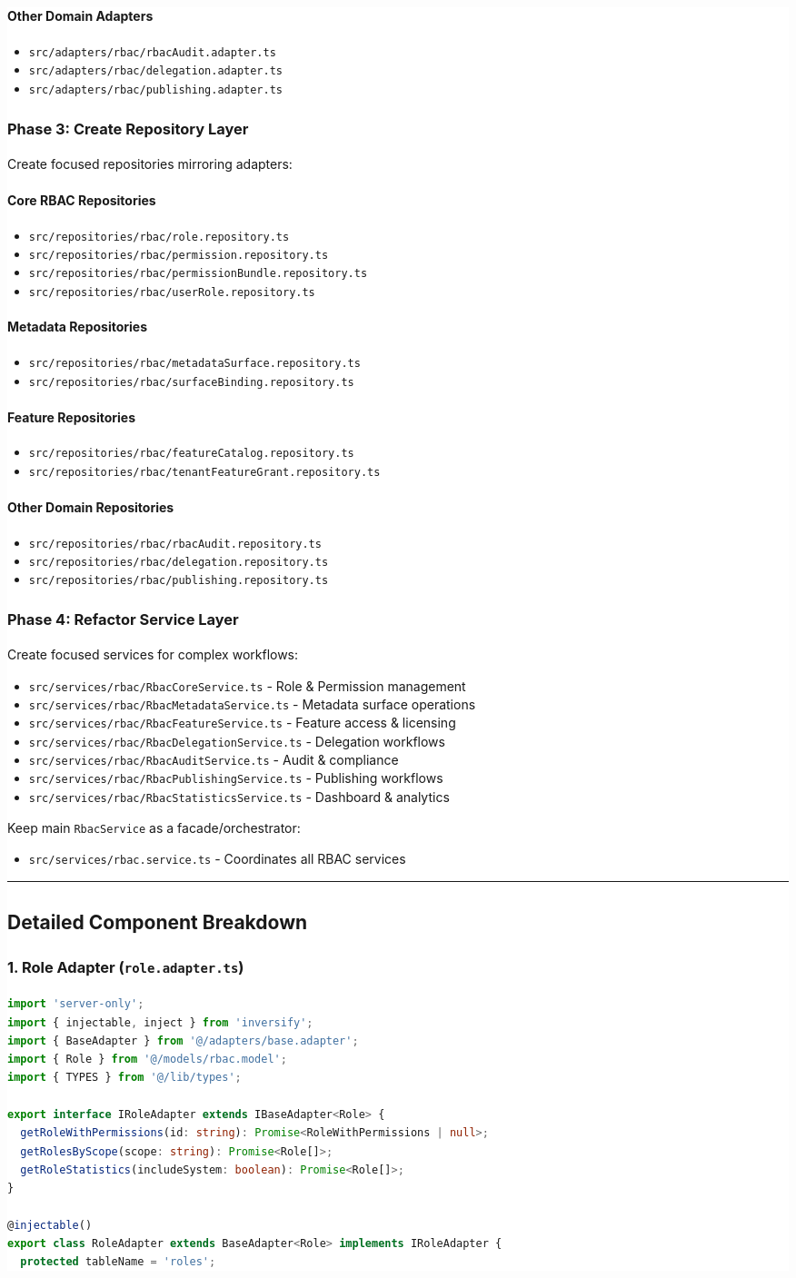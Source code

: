 #### Other Domain Adapters
- `src/adapters/rbac/rbacAudit.adapter.ts`
- `src/adapters/rbac/delegation.adapter.ts`
- `src/adapters/rbac/publishing.adapter.ts`

### Phase 3: Create Repository Layer

Create focused repositories mirroring adapters:

#### Core RBAC Repositories
- `src/repositories/rbac/role.repository.ts`
- `src/repositories/rbac/permission.repository.ts`
- `src/repositories/rbac/permissionBundle.repository.ts`
- `src/repositories/rbac/userRole.repository.ts`

#### Metadata Repositories
- `src/repositories/rbac/metadataSurface.repository.ts`
- `src/repositories/rbac/surfaceBinding.repository.ts`

#### Feature Repositories
- `src/repositories/rbac/featureCatalog.repository.ts`
- `src/repositories/rbac/tenantFeatureGrant.repository.ts`

#### Other Domain Repositories
- `src/repositories/rbac/rbacAudit.repository.ts`
- `src/repositories/rbac/delegation.repository.ts`
- `src/repositories/rbac/publishing.repository.ts`

### Phase 4: Refactor Service Layer

Create focused services for complex workflows:

- `src/services/rbac/RbacCoreService.ts` - Role & Permission management
- `src/services/rbac/RbacMetadataService.ts` - Metadata surface operations
- `src/services/rbac/RbacFeatureService.ts` - Feature access & licensing
- `src/services/rbac/RbacDelegationService.ts` - Delegation workflows
- `src/services/rbac/RbacAuditService.ts` - Audit & compliance
- `src/services/rbac/RbacPublishingService.ts` - Publishing workflows
- `src/services/rbac/RbacStatisticsService.ts` - Dashboard & analytics

Keep main `RbacService` as a facade/orchestrator:
- `src/services/rbac.service.ts` - Coordinates all RBAC services

---

## Detailed Component Breakdown

### 1. Role Adapter (`role.adapter.ts`)

```typescript
import 'server-only';
import { injectable, inject } from 'inversify';
import { BaseAdapter } from '@/adapters/base.adapter';
import { Role } from '@/models/rbac.model';
import { TYPES } from '@/lib/types';

export interface IRoleAdapter extends IBaseAdapter<Role> {
  getRoleWithPermissions(id: string): Promise<RoleWithPermissions | null>;
  getRolesByScope(scope: string): Promise<Role[]>;
  getRoleStatistics(includeSystem: boolean): Promise<Role[]>;
}

@injectable()
export class RoleAdapter extends BaseAdapter<Role> implements IRoleAdapter {
  protected tableName = 'roles';
```